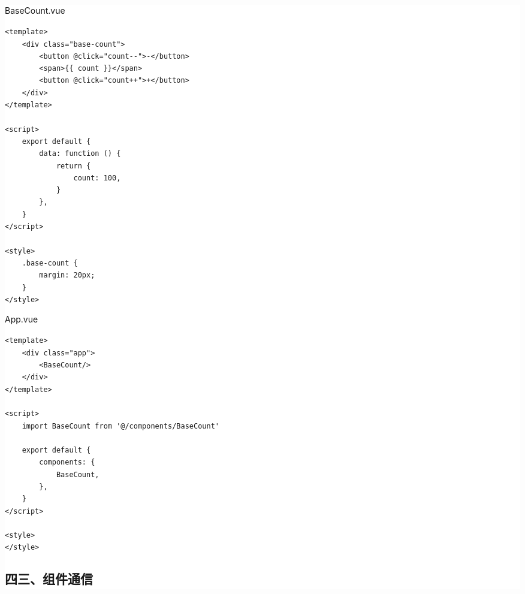 BaseCount.vue

```vue
<template>
    <div class="base-count">
        <button @click="count--">-</button>
        <span>{{ count }}</span>
        <button @click="count++">+</button>
    </div>
</template>

<script>
    export default {
        data: function () {
            return {
                count: 100,
            }
        },
    }
</script>

<style>
    .base-count {
        margin: 20px;
    }
</style>
```

App.vue

```vue
<template>
    <div class="app">
        <BaseCount/>
    </div>
</template>

<script>
    import BaseCount from '@/components/BaseCount'

    export default {
        components: {
            BaseCount,
        },
    }
</script>

<style>
</style>
```

## 四三、组件通信
